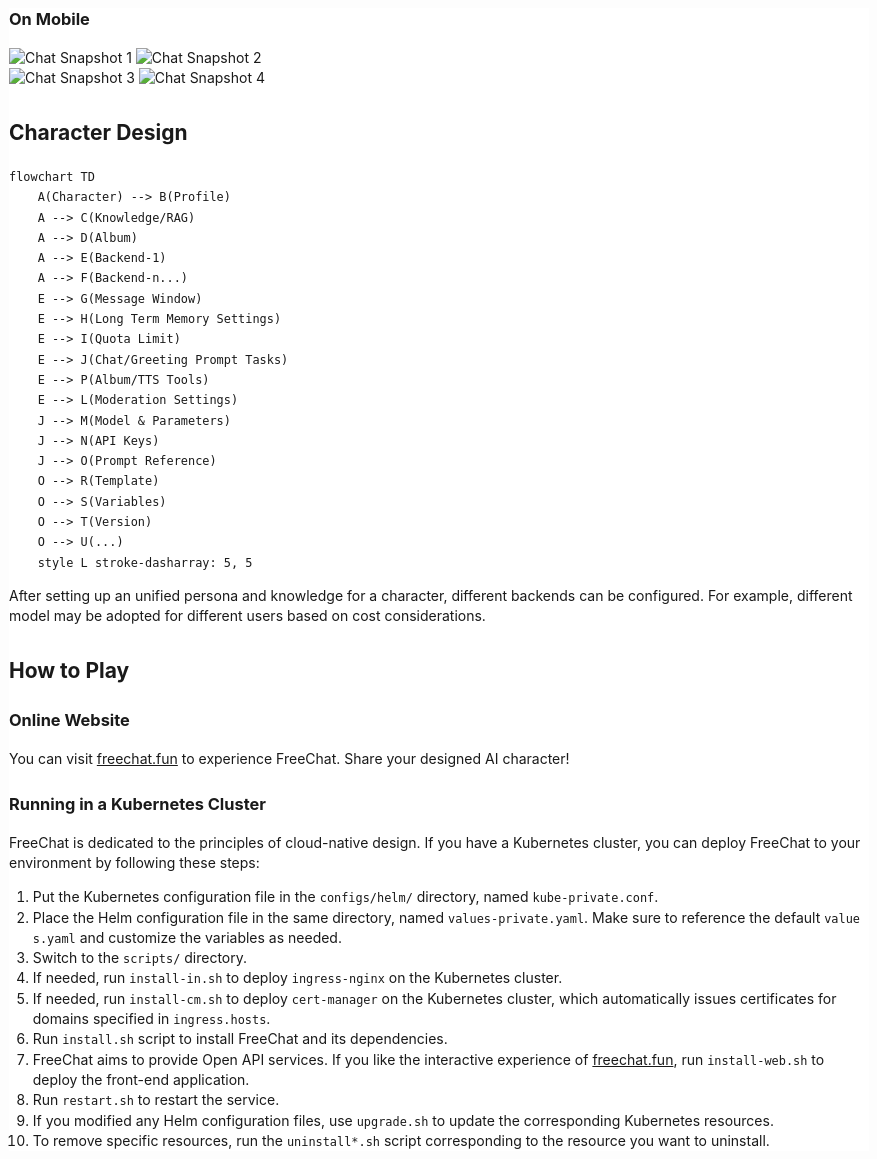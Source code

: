 ### On Mobile
![Chat Snapshot 1](/img/snapshot_m1.jpg) ![Chat Snapshot 2](/img/snapshot_m2.jpg)<br />
![Chat Snapshot 3](/img/snapshot_m3.jpg) ![Chat Snapshot 4](/img/snapshot_m4.jpg)

## Character Design
```mermaid
flowchart TD
    A(Character) --> B(Profile)
    A --> C(Knowledge/RAG)
    A --> D(Album)
    A --> E(Backend-1)
    A --> F(Backend-n...)
    E --> G(Message Window)
    E --> H(Long Term Memory Settings)
    E --> I(Quota Limit)
    E --> J(Chat/Greeting Prompt Tasks)
    E --> P(Album/TTS Tools)
    E --> L(Moderation Settings)
    J --> M(Model & Parameters)
    J --> N(API Keys)
    J --> O(Prompt Reference)
    O --> R(Template)
    O --> S(Variables)
    O --> T(Version)
    O --> U(...)
    style L stroke-dasharray: 5, 5
```

After setting up an unified persona and knowledge for a character, different backends can be configured. For example, different model may be adopted for different users based on cost considerations.

## How to Play
### Online Website
You can visit [freechat.fun](https://freechat.fun) to experience FreeChat. Share your designed AI character!

### Running in a Kubernetes Cluster
FreeChat is dedicated to the principles of cloud-native design. If you have a Kubernetes cluster, you can deploy FreeChat to your environment by following these steps:

1. Put the Kubernetes configuration file in the `configs/helm/` directory, named `kube-private.conf`.
2. Place the Helm configuration file in the same directory, named `values-private.yaml`. Make sure to reference the default `values.yaml` and customize the variables as needed.
3. Switch to the `scripts/` directory.
4. If needed, run `install-in.sh` to deploy `ingress-nginx` on the Kubernetes cluster.
5. If needed, run `install-cm.sh` to deploy `cert-manager` on the Kubernetes cluster, which automatically issues certificates for domains specified in `ingress.hosts`.
6. Run `install.sh` script to install FreeChat and its dependencies.
7. FreeChat aims to provide Open API services. If you like the interactive experience of [freechat.fun](https://freechat.fun), run `install-web.sh` to deploy the front-end application.
8. Run `restart.sh` to restart the service.
9. If you modified any Helm configuration files, use `upgrade.sh` to update the corresponding Kubernetes resources.
10. To remove specific resources, run the `uninstall*.sh` script corresponding to the resource you want to uninstall.
